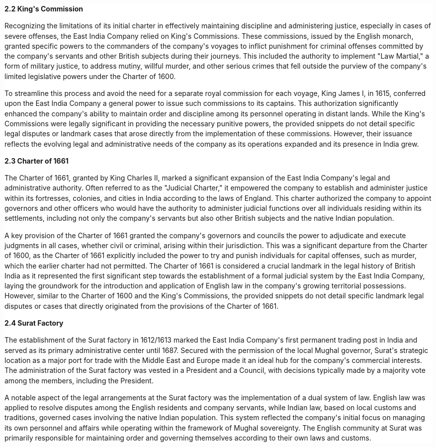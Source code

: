 **2.2 King's Commission**

Recognizing the limitations of its initial charter in effectively maintaining discipline and administering justice, especially in cases of severe offenses, the East India Company relied on King's Commissions. These commissions, issued by the English monarch, granted specific powers to the commanders of the company's voyages to inflict punishment for criminal offenses committed by the company's servants and other British subjects during their journeys. This included the authority to implement "Law Martial," a form of military justice, to address mutiny, willful murder, and other serious crimes that fell outside the purview of the company's limited legislative powers under the Charter of 1600.  

To streamline this process and avoid the need for a separate royal commission for each voyage, King James I, in 1615, conferred upon the East India Company a general power to issue such commissions to its captains. This authorization significantly enhanced the company's ability to maintain order and discipline among its personnel operating in distant lands. While the King's Commissions were legally significant in providing the necessary punitive powers, the provided snippets do not detail specific legal disputes or landmark cases that arose directly from the implementation of these commissions. However, their issuance reflects the evolving legal and administrative needs of the company as its operations expanded and its presence in India grew.  

**2.3 Charter of 1661**

The Charter of 1661, granted by King Charles II, marked a significant expansion of the East India Company's legal and administrative authority. Often referred to as the "Judicial Charter," it empowered the company to establish and administer justice within its fortresses, colonies, and cities in India according to the laws of England. This charter authorized the company to appoint governors and other officers who would have the authority to administer judicial functions over all individuals residing within its settlements, including not only the company's servants but also other British subjects and the native Indian population.  

A key provision of the Charter of 1661 granted the company's governors and councils the power to adjudicate and execute judgments in all cases, whether civil or criminal, arising within their jurisdiction. This was a significant departure from the Charter of 1600, as the Charter of 1661 explicitly included the power to try and punish individuals for capital offenses, such as murder, which the earlier charter had not permitted. The Charter of 1661 is considered a crucial landmark in the legal history of British India as it represented the first significant step towards the establishment of a formal judicial system by the East India Company, laying the groundwork for the introduction and application of English law in the company's growing territorial possessions. However, similar to the Charter of 1600 and the King's Commissions, the provided snippets do not detail specific landmark legal disputes or cases that directly originated from the provisions of the Charter of 1661.  

**2.4 Surat Factory**

The establishment of the Surat factory in 1612/1613 marked the East India Company's first permanent trading post in India and served as its primary administrative center until 1687. Secured with the permission of the local Mughal governor, Surat's strategic location as a major port for trade with the Middle East and Europe made it an ideal hub for the company's commercial interests. The administration of the Surat factory was vested in a President and a Council, with decisions typically made by a majority vote among the members, including the President.  

A notable aspect of the legal arrangements at the Surat factory was the implementation of a dual system of law. English law was applied to resolve disputes among the English residents and company servants, while Indian law, based on local customs and traditions, governed cases involving the native Indian population. This system reflected the company's initial focus on managing its own personnel and affairs while operating within the framework of Mughal sovereignty. The English community at Surat was primarily responsible for maintaining order and governing themselves according to their own laws and customs.  
